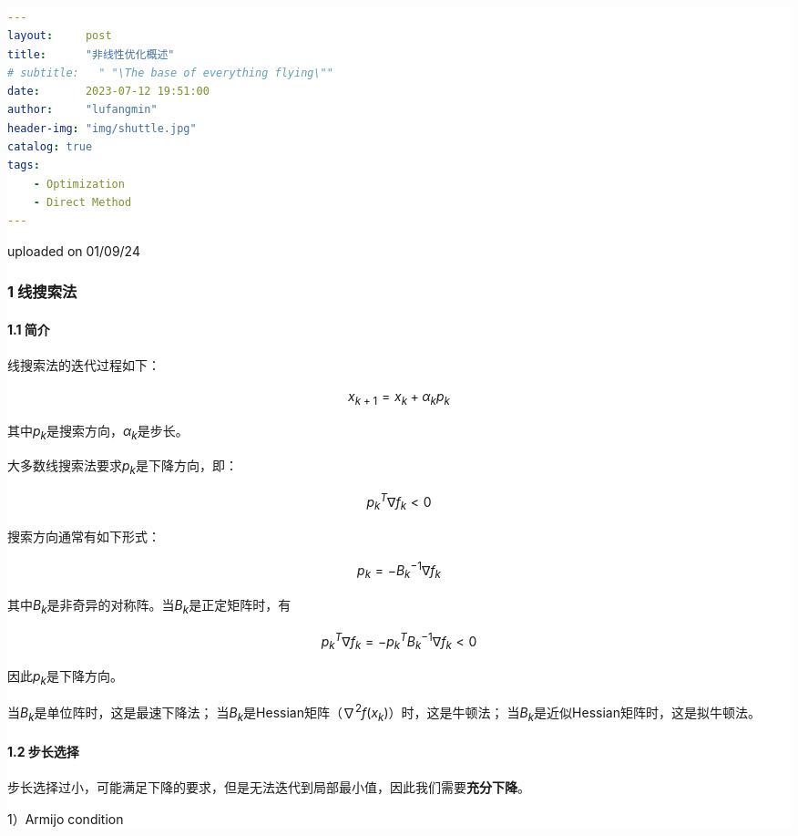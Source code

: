 ```yaml
---
layout:     post
title:      "非线性优化概述"
# subtitle:   " "\The base of everything flying\""
date:       2023-07-12 19:51:00
author:     "lufangmin"
header-img: "img/shuttle.jpg"
catalog: true
tags:
    - Optimization
    - Direct Method
---
```

uploaded on 01/09/24

### 1 线搜索法
#### 1.1 简介
线搜索法的迭代过程如下：

$$
x_{k+1} = x_{k}+\alpha_{k}p_{k}
$$

其中$p_{k}$是搜索方向，$\alpha_{k}$是步长。

大多数线搜索法要求$p_{k}$是下降方向，即：

$$
p_{k}^{T}\nabla f_{k}<0
$$

搜索方向通常有如下形式：

$$
p_{k} = -B_{k}^{-1}\nabla f_{k}
$$

其中$B_{k}$是非奇异的对称阵。当$B_{k}$是正定矩阵时，有

$$
p_{k}^{T}\nabla f_{k} = -p_{k}^{T}B_{k}^{-1}\nabla f_{k}<0
$$

因此$p_{k}$是下降方向。

当$B_{k}$是单位阵时，这是最速下降法；
当$B_{k}$是Hessian矩阵（$\nabla^{2}f(x_{k})$）时，这是牛顿法；
当$B_{k}$是近似Hessian矩阵时，这是拟牛顿法。

#### 1.2 步长选择

步长选择过小，可能满足下降的要求，但是无法迭代到局部最小值，因此我们需要**充分下降**。

1）Armijo condition

